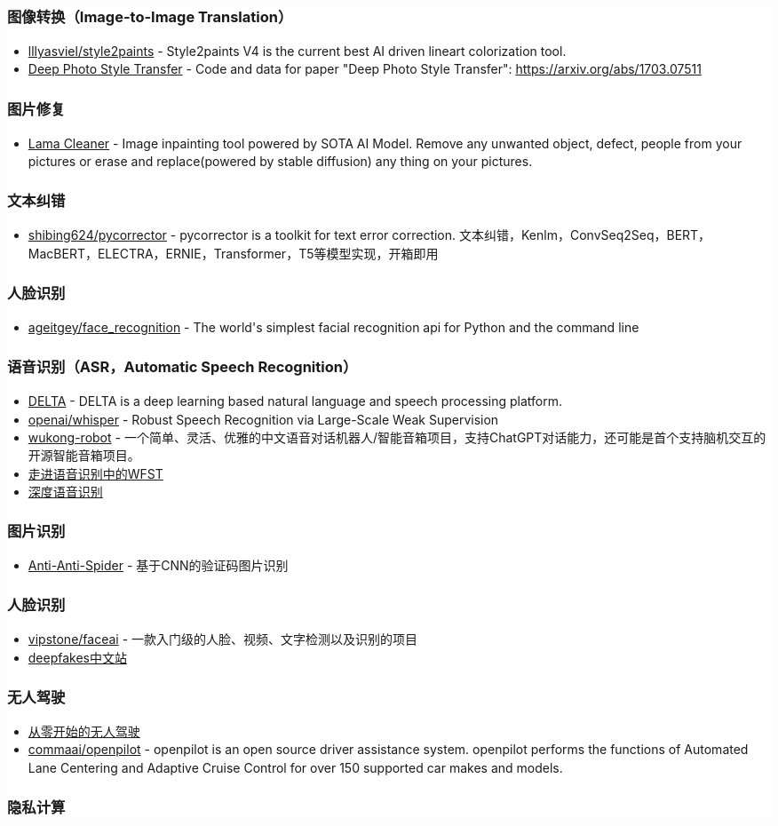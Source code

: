 ### 图像转换（Image-to-Image Translation）

* [lllyasviel/style2paints](https://github.com/lllyasviel/style2paints) - Style2paints V4 is the current best AI driven lineart colorization tool.
* [Deep Photo Style Transfer](https://github.com/luanfujun/deep-photo-styletransfer) - Code and data for paper "Deep Photo Style Transfer": https://arxiv.org/abs/1703.07511

### 图片修复

* [Lama Cleaner](https://github.com/Sanster/lama-cleaner) - Image inpainting tool powered by SOTA AI Model. Remove any unwanted object, defect, people from your pictures or erase and replace(powered by stable diffusion) any thing on your pictures.

### 文本纠错

* [shibing624/pycorrector](https://github.com/shibing624/pycorrector) - pycorrector is a toolkit for text error correction. 文本纠错，Kenlm，ConvSeq2Seq，BERT，MacBERT，ELECTRA，ERNIE，Transformer，T5等模型实现，开箱即用

### 人脸识别

* [ageitgey/face_recognition](https://github.com/ageitgey/face_recognition) - The world's simplest facial recognition api for Python and the command line

### 语音识别（ASR，Automatic Speech Recognition）

* [DELTA](https://github.com/didi/delta) - DELTA is a deep learning based natural language and speech processing platform. 
* [openai/whisper](https://github.com/openai/whisper) - Robust Speech Recognition via Large-Scale Weak Supervision
* [wukong-robot](https://github.com/wzpan/wukong-robot) - 一个简单、灵活、优雅的中文语音对话机器人/智能音箱项目，支持ChatGPT对话能力，还可能是首个支持脑机交互的开源智能音箱项目。
* [走进语音识别中的WFST](https://blog.csdn.net/l_b_yuan/article/details/50876340)
* [深度语音识别](https://antkillerfarm.github.io/speech/2019/02/26/Deep_ASR.html)

### 图片识别

* [Anti-Anti-Spider](https://github.com/luyishisi/Anti-Anti-Spider) - 基于CNN的验证码图片识别

### 人脸识别

* [vipstone/faceai](https://github.com/vipstone/faceai) - 一款入门级的人脸、视频、文字检测以及识别的项目
* [deepfakes中文站](https://deepfakes.com.cn/)

### 无人驾驶

* [从零开始的无人驾驶](https://juejin.im/post/5bd56932f265da0ade1d02cf)
* [commaai/openpilot](https://github.com/commaai/openpilot) - openpilot is an open source driver assistance system. openpilot performs the functions of Automated Lane Centering and Adaptive Cruise Control for over 150 supported car makes and models.

### 隐私计算
